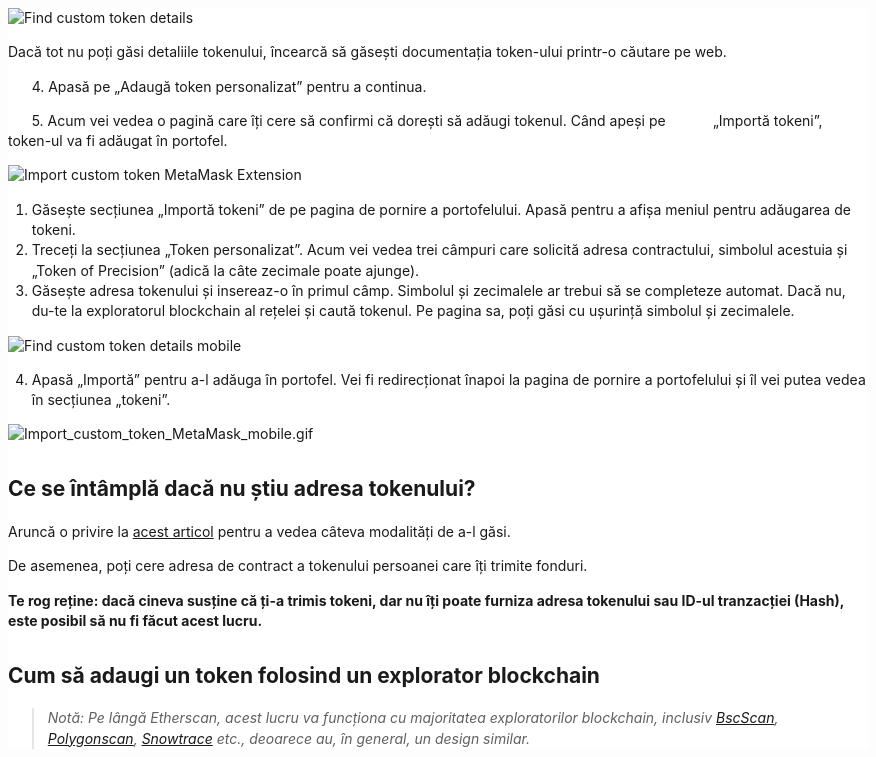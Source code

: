 
![Find custom token details](https://support.metamask.io/hc/article_attachments/10106350735131)


Dacă tot nu poți găsi detaliile tokenului, încearcă să găsești documentația token-ului printr-o căutare pe web.


      4. Apasă pe „Adaugă token personalizat” pentru a continua.


      5. Acum vei vedea o pagină care îți cere să confirmi că dorești să adăugi tokenul. Când apeși pe            „Importă tokeni”, token-ul va fi adăugat în portofel.


![Import custom token MetaMask Extension](https://support.metamask.io/hc/article_attachments/10106386660251)




1. Găsește secțiunea „Importă tokeni” de pe pagina de pornire a portofelului. Apasă pentru a afișa meniul pentru adăugarea de tokeni.
2. Treceți la secțiunea „Token personalizat”. Acum vei vedea trei câmpuri care solicită adresa contractului, simbolul acestuia și „Token of Precision” (adică la câte zecimale poate ajunge).
3. Găsește adresa tokenului și insereaz-o în primul câmp. Simbolul și zecimalele ar trebui să se completeze automat. Dacă nu, du-te la exploratorul blockchain al rețelei și caută tokenul. Pe pagina sa, poți găsi cu ușurință simbolul și zecimalele.


![Find custom token details mobile](https://support.metamask.io/hc/article_attachments/10107023572891)


4. Apasă „Importă” pentru a-l adăuga în portofel. Vei fi redirecționat înapoi la pagina de pornire a portofelului și îl vei putea vedea în secțiunea „tokeni”.


![Import_custom_token_MetaMask_mobile.gif](https://support.metamask.io/hc/article_attachments/10107024797979)




Ce se întâmplă dacă nu știu adresa tokenului?
---------------------------------------------


Aruncă o privire la [acest articol](https://support.metamask.io/hc/en-us/articles/360059683451) pentru a vedea câteva modalități de a-l găsi.


De asemenea, poți cere adresa de contract a tokenului persoanei care îți trimite fonduri.


**Te rog reține: dacă cineva susține că ți-a trimis tokeni, dar nu îți poate furniza adresa tokenului sau ID-ul tranzacției (Hash), este posibil să nu fi făcut acest lucru.**


Cum să adaugi un token folosind un explorator blockchain
--------------------------------------------------------



> 
> *Notă: Pe lângă Etherscan, acest lucru va funcționa cu majoritatea exploratorilor blockchain, inclusiv* [*BscScan*](https://bscscan.com/)*,* [*Polygonscan*](https://polygonscan.com/)*,* [*Snowtrace*](https://snowtrace.io/) *etc., deoarece au, în general, un design similar.*
> 
